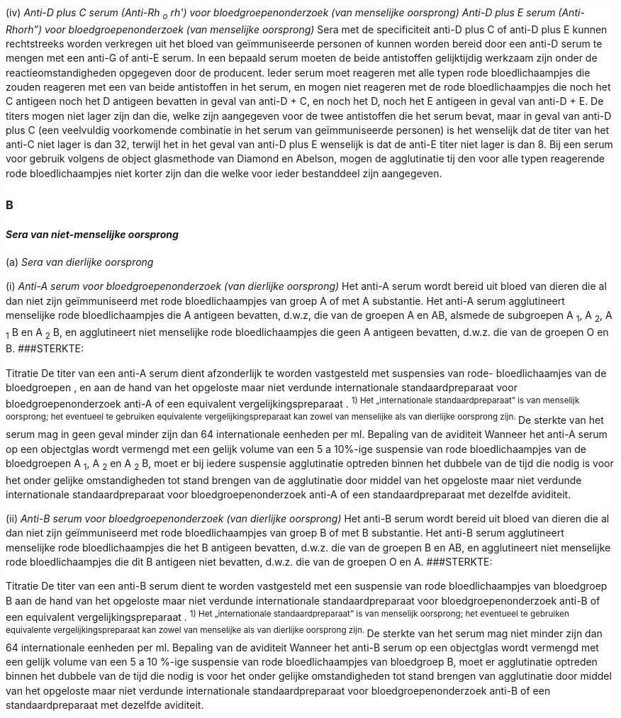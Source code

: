 (iv)  *Anti-D plus C serum (Anti-Rh <sub>o</sub> rh') voor bloedgroepenonderzoek (van menselijke oorsprong)*   *Anti-D plus E serum (Anti-Rhorh”) voor bloedgroepenonderzoek (van menselijke oorsprong)*  Sera met de specificiteit anti-D plus C of anti-D plus E kunnen rechtstreeks worden verkregen uit het bloed van geïmmuniseerde personen of kunnen worden bereid door een anti-D serum te mengen met een anti-G of anti-E serum. In een bepaald serum moeten de beide antistoffen gelijktijdig werkzaam zijn onder de reactieomstandigheden opgegeven door de producent. Ieder serum moet reageren met alle typen rode bloedlichaampjes die zouden reageren met een van beide antistoffen in het serum, en mogen niet reageren met de rode bloedlichaampjes die noch het C antigeen noch het D antigeen bevatten in geval van anti-D + C, en noch het D, noch het E antigeen in geval van anti-D + E. De titers mogen niet lager zijn dan die, welke zijn aangegeven voor de twee antistoffen die het serum bevat, maar in geval van anti-D plus C (een veelvuldig voorkomende combinatie in het serum van geïmmuniseerde personen) is het wenselijk dat de titer van het anti-C niet lager is dan 32, terwijl het in het geval van anti-D plus E wenselijk is dat de anti-E titer niet lager is dan 8. Bij een serum voor gebruik volgens de object glasmethode van Diamond en Abelson, mogen de agglutinatie tij den voor alle typen reagerende rode bloedlichaampjes niet korter zijn dan die welke voor ieder bestanddeel zijn aangegeven.      

### B  

#### *Sera van niet-menselijke oorsprong* 

(a)  *Sera van dierlijke oorsprong*  

(i)  *Anti-A serum voor bloedgroepenonderzoek (van dierlijke oorsprong)*  Het anti-A serum wordt bereid uit bloed van dieren die al dan niet zijn geïmmuniseerd met rode bloedlichaampjes van groep A of met A substantie. Het anti-A serum agglutineert menselijke rode bloedlichaampjes die A antigeen bevatten, d.w.z, die van de groepen A en AB, alsmede de subgroepen A <sub>1</sub>, A <sub>2</sub>, A <sub>1</sub> B en A <sub>2</sub> B, en agglutineert niet menselijke rode bloedlichaampjes die geen A antigeen bevatten, d.w.z. die van de groepen O en B. 
###STERKTE:

Titratie De titer van een anti-A serum dient afzonderlijk te worden vastgesteld met suspensies van rode- bloedlichaamjes van de bloedgroepen , en aan de hand van het opgeloste maar niet verdunde internationale standaardpreparaat voor bloedgroepenonderzoek anti-A of een equivalent vergelijkingspreparaat . <sup> 1)  Het „internationale standaardpreparaat” is van menselijk oorsprong; het eventueel te gebruiken equivalente vergelijkingspreparaat kan zowel van menselijke als van dierlijke oorsprong zijn.  </sup> De sterkte van het serum mag in geen geval minder zijn dan 64 internationale eenheden per ml. Bepaling van de aviditeit Wanneer het anti-A serum op een objectglas wordt vermengd met een gelijk volume van een 5 a 10%-ige suspensie van rode bloedlichaampjes van de bloedgroepen A <sub>1</sub>, A <sub>2</sub> en A <sub>2</sub> B, moet er bij iedere suspensie agglutinatie optreden binnen het dubbele van de tijd die nodig is voor het onder gelijke omstandigheden tot stand brengen van de agglutinatie door middel van het opgeloste maar niet verdunde internationale standaardpreparaat voor bloedgroepenonderzoek anti-A of een standaardpreparaat met dezelfde aviditeit.  

(ii)  *Anti-B serum voor bloedgroepenonderzoek (van dierlijke oorsprong)*  Het anti-B serum wordt bereid uit bloed van dieren die al dan niet zijn geïmmuniseerd met rode bloedlichaampjes van groep B of met B substantie. Het anti-B serum agglutineert menselijke rode bloedlichaampjes die het B antigeen bevatten, d.w.z. die van de groepen B en AB, en agglutineert niet menselijke rode bloedlichaampjes die dit B antigeen niet bevatten, d.w.z. die van de groepen O en A. 
###STERKTE:

Titratie De titer van een anti-B serum dient te worden vastgesteld met een suspensie van rode bloedlichaampjes van bloedgroep B aan de hand van het opgeloste maar niet verdunde internationale standaardpreparaat voor bloedgroepenonderzoek anti-B of een equivalent vergelijkingspreparaat . <sup> 1)  Het „internationale standaardpreparaat” is van menselijk oorsprong; het eventueel te gebruiken equivalente vergelijkingspreparaat kan zowel van menselijke als van dierlijke oorsprong zijn.  </sup> De sterkte van het serum mag niet minder zijn dan 64 internationale eenheden per ml. Bepaling van de aviditeit Wanneer het anti-B serum op een objectglas wordt vermengd met een gelijk volume van een 5 a 10 %-ige suspensie van rode bloedlichaampjes van bloedgroep B, moet er agglutinatie optreden binnen het dubbele van de tijd die nodig is voor het onder gelijke omstandigheden tot stand brengen van agglutinatie door middel van het opgeloste maar niet verdunde internationale standaardpreparaat voor bloedgroepenonderzoek anti-B of een standaardpreparaat met dezelfde aviditeit.  
